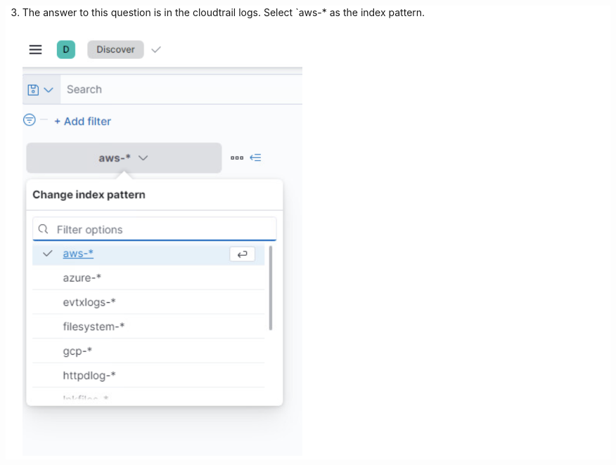 3. The answer to this question is in the cloudtrail logs. Select `aws-* as the index pattern.
    <br><br>
   <img src="screenshots/image2.png" height="600px">
